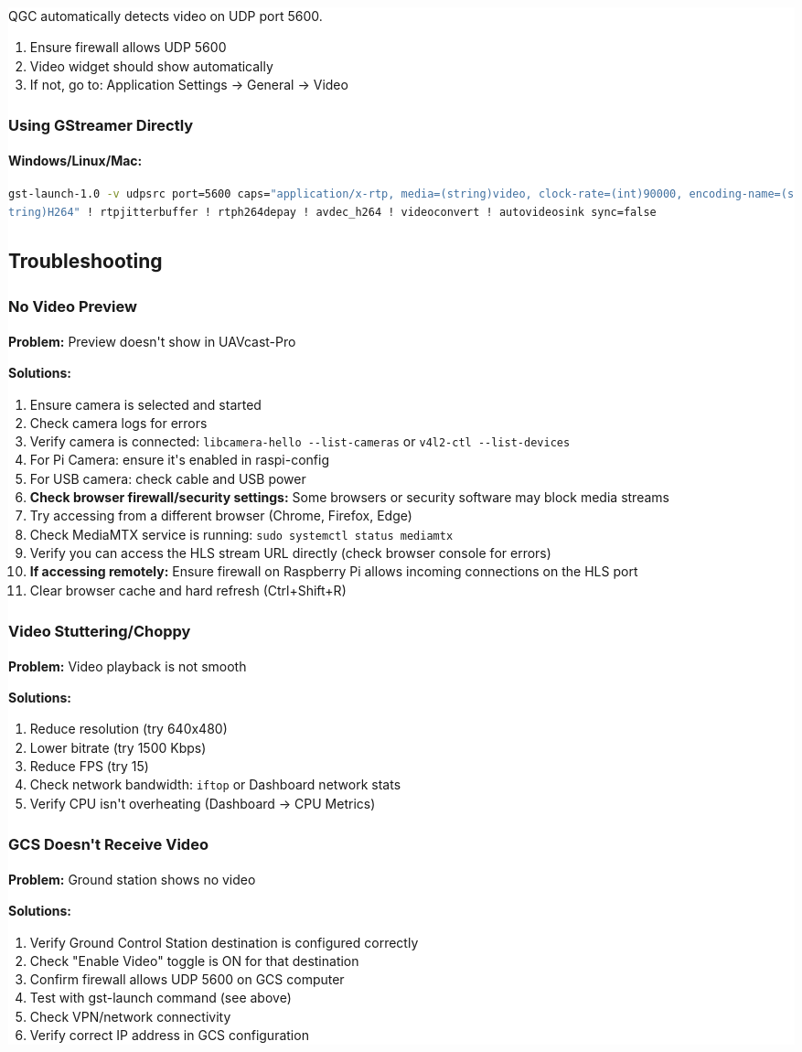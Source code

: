 QGC automatically detects video on UDP port 5600.

1. Ensure firewall allows UDP 5600
2. Video widget should show automatically
3. If not, go to: Application Settings → General → Video

### Using GStreamer Directly

**Windows/Linux/Mac:**
```bash
gst-launch-1.0 -v udpsrc port=5600 caps="application/x-rtp, media=(string)video, clock-rate=(int)90000, encoding-name=(string)H264" ! rtpjitterbuffer ! rtph264depay ! avdec_h264 ! videoconvert ! autovideosink sync=false
```

## Troubleshooting

### No Video Preview

**Problem:** Preview doesn't show in UAVcast-Pro

**Solutions:**
1. Ensure camera is selected and started
2. Check camera logs for errors
3. Verify camera is connected: `libcamera-hello --list-cameras` or `v4l2-ctl --list-devices`
4. For Pi Camera: ensure it's enabled in raspi-config
5. For USB camera: check cable and USB power
6. **Check browser firewall/security settings:** Some browsers or security software may block media streams
7. Try accessing from a different browser (Chrome, Firefox, Edge)
8. Check MediaMTX service is running: `sudo systemctl status mediamtx`
9. Verify you can access the HLS stream URL directly (check browser console for errors)
10. **If accessing remotely:** Ensure firewall on Raspberry Pi allows incoming connections on the HLS port
11. Clear browser cache and hard refresh (Ctrl+Shift+R)

### Video Stuttering/Choppy

**Problem:** Video playback is not smooth

**Solutions:**
1. Reduce resolution (try 640x480)
2. Lower bitrate (try 1500 Kbps)
3. Reduce FPS (try 15)
4. Check network bandwidth: `iftop` or Dashboard network stats
5. Verify CPU isn't overheating (Dashboard → CPU Metrics)

### GCS Doesn't Receive Video

**Problem:** Ground station shows no video

**Solutions:**
1. Verify Ground Control Station destination is configured correctly
2. Check "Enable Video" toggle is ON for that destination
3. Confirm firewall allows UDP 5600 on GCS computer
4. Test with gst-launch command (see above)
5. Check VPN/network connectivity
6. Verify correct IP address in GCS configuration
